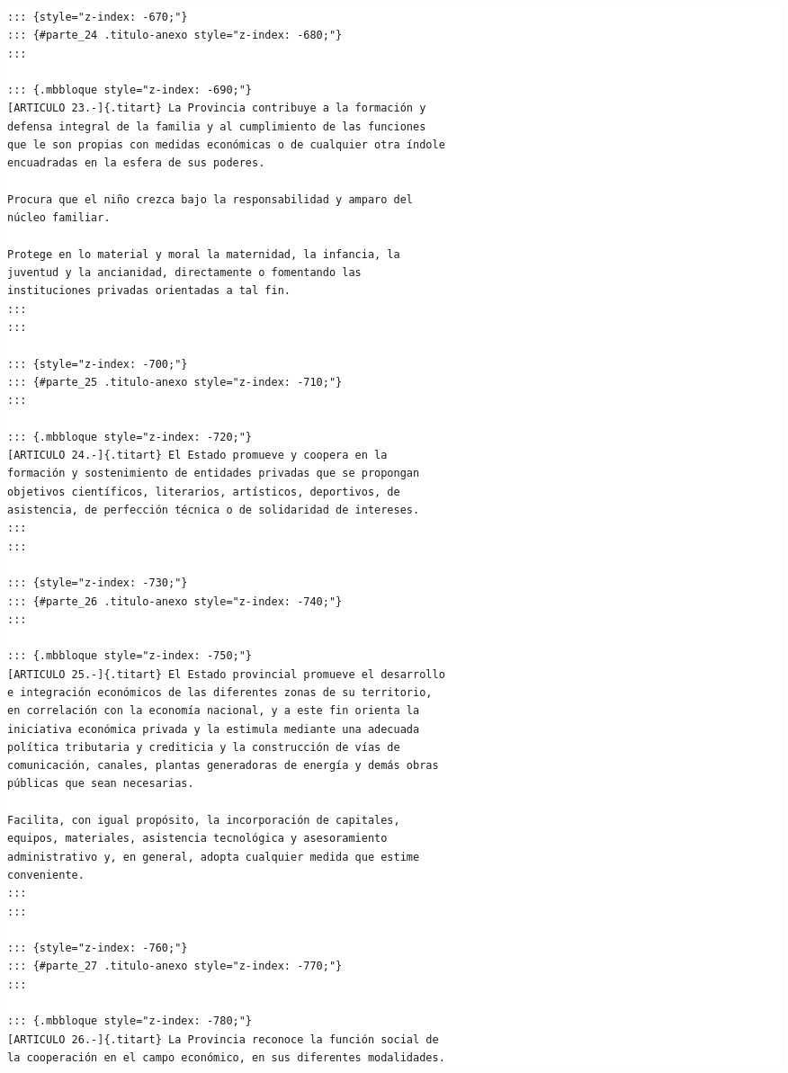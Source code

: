     ::: {style="z-index: -670;"}
    ::: {#parte_24 .titulo-anexo style="z-index: -680;"}
    :::

    ::: {.mbbloque style="z-index: -690;"}
    [ARTICULO 23.-]{.titart} La Provincia contribuye a la formación y
    defensa integral de la familia y al cumplimiento de las funciones
    que le son propias con medidas económicas o de cualquier otra índole
    encuadradas en la esfera de sus poderes.

    Procura que el niño crezca bajo la responsabilidad y amparo del
    núcleo familiar.

    Protege en lo material y moral la maternidad, la infancia, la
    juventud y la ancianidad, directamente o fomentando las
    instituciones privadas orientadas a tal fin.
    :::
    :::

    ::: {style="z-index: -700;"}
    ::: {#parte_25 .titulo-anexo style="z-index: -710;"}
    :::

    ::: {.mbbloque style="z-index: -720;"}
    [ARTICULO 24.-]{.titart} El Estado promueve y coopera en la
    formación y sostenimiento de entidades privadas que se propongan
    objetivos científicos, literarios, artísticos, deportivos, de
    asistencia, de perfección técnica o de solidaridad de intereses.
    :::
    :::

    ::: {style="z-index: -730;"}
    ::: {#parte_26 .titulo-anexo style="z-index: -740;"}
    :::

    ::: {.mbbloque style="z-index: -750;"}
    [ARTICULO 25.-]{.titart} El Estado provincial promueve el desarrollo
    e integración económicos de las diferentes zonas de su territorio,
    en correlación con la economía nacional, y a este fin orienta la
    iniciativa económica privada y la estimula mediante una adecuada
    política tributaria y crediticia y la construcción de vías de
    comunicación, canales, plantas generadoras de energía y demás obras
    públicas que sean necesarias.

    Facilita, con igual propósito, la incorporación de capitales,
    equipos, materiales, asistencia tecnológica y asesoramiento
    administrativo y, en general, adopta cualquier medida que estime
    conveniente.
    :::
    :::

    ::: {style="z-index: -760;"}
    ::: {#parte_27 .titulo-anexo style="z-index: -770;"}
    :::

    ::: {.mbbloque style="z-index: -780;"}
    [ARTICULO 26.-]{.titart} La Provincia reconoce la función social de
    la cooperación en el campo económico, en sus diferentes modalidades.
